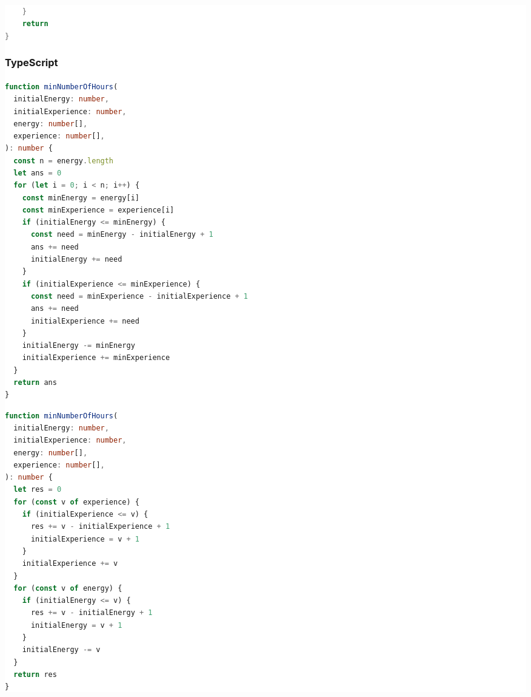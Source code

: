 ```go
	}
	return
}
```

### **TypeScript**

```ts
function minNumberOfHours(
  initialEnergy: number,
  initialExperience: number,
  energy: number[],
  experience: number[],
): number {
  const n = energy.length
  let ans = 0
  for (let i = 0; i < n; i++) {
    const minEnergy = energy[i]
    const minExperience = experience[i]
    if (initialEnergy <= minEnergy) {
      const need = minEnergy - initialEnergy + 1
      ans += need
      initialEnergy += need
    }
    if (initialExperience <= minExperience) {
      const need = minExperience - initialExperience + 1
      ans += need
      initialExperience += need
    }
    initialEnergy -= minEnergy
    initialExperience += minExperience
  }
  return ans
}
```

```ts
function minNumberOfHours(
  initialEnergy: number,
  initialExperience: number,
  energy: number[],
  experience: number[],
): number {
  let res = 0
  for (const v of experience) {
    if (initialExperience <= v) {
      res += v - initialExperience + 1
      initialExperience = v + 1
    }
    initialExperience += v
  }
  for (const v of energy) {
    if (initialEnergy <= v) {
      res += v - initialEnergy + 1
      initialEnergy = v + 1
    }
    initialEnergy -= v
  }
  return res
}
```
